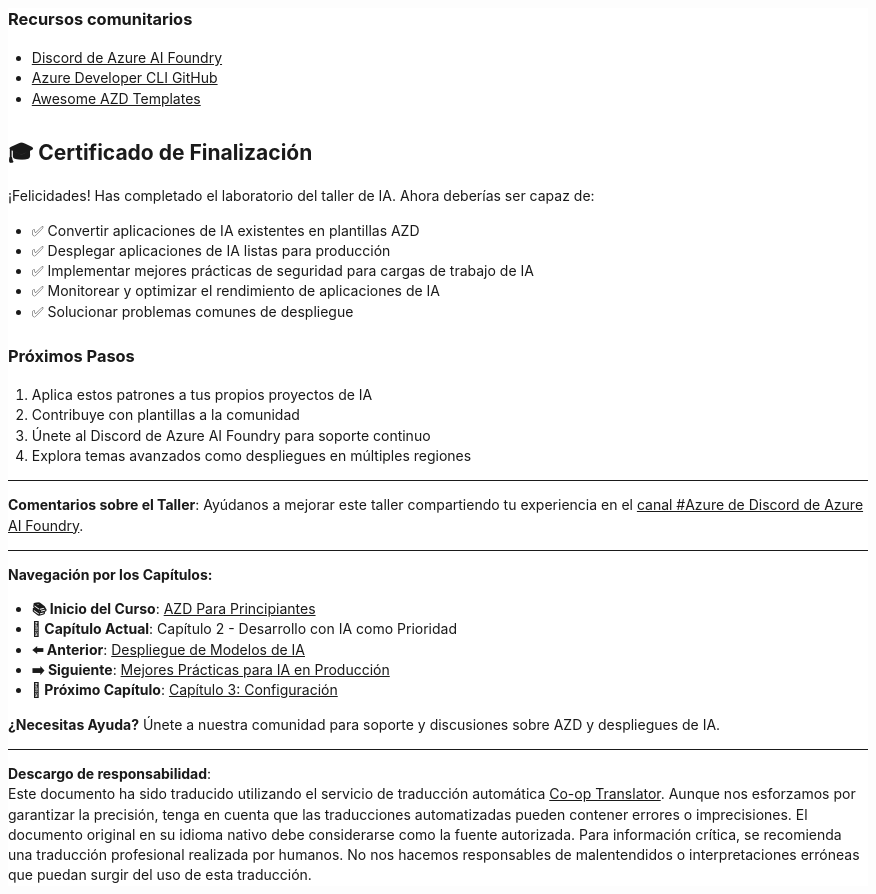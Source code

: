 ### Recursos comunitarios
- [Discord de Azure AI Foundry](https://discord.gg/microsoft-azure)
- [Azure Developer CLI GitHub](https://github.com/Azure/azure-dev)
- [Awesome AZD Templates](https://azure.github.io/awesome-azd/)

## 🎓 Certificado de Finalización

¡Felicidades! Has completado el laboratorio del taller de IA. Ahora deberías ser capaz de:

- ✅ Convertir aplicaciones de IA existentes en plantillas AZD
- ✅ Desplegar aplicaciones de IA listas para producción
- ✅ Implementar mejores prácticas de seguridad para cargas de trabajo de IA
- ✅ Monitorear y optimizar el rendimiento de aplicaciones de IA
- ✅ Solucionar problemas comunes de despliegue

### Próximos Pasos
1. Aplica estos patrones a tus propios proyectos de IA
2. Contribuye con plantillas a la comunidad
3. Únete al Discord de Azure AI Foundry para soporte continuo
4. Explora temas avanzados como despliegues en múltiples regiones

---

**Comentarios sobre el Taller**: Ayúdanos a mejorar este taller compartiendo tu experiencia en el [canal #Azure de Discord de Azure AI Foundry](https://discord.gg/microsoft-azure).

---

**Navegación por los Capítulos:**
- **📚 Inicio del Curso**: [AZD Para Principiantes](../../README.md)
- **📖 Capítulo Actual**: Capítulo 2 - Desarrollo con IA como Prioridad
- **⬅️ Anterior**: [Despliegue de Modelos de IA](ai-model-deployment.md)
- **➡️ Siguiente**: [Mejores Prácticas para IA en Producción](production-ai-practices.md)
- **🚀 Próximo Capítulo**: [Capítulo 3: Configuración](../getting-started/configuration.md)

**¿Necesitas Ayuda?** Únete a nuestra comunidad para soporte y discusiones sobre AZD y despliegues de IA.

---

**Descargo de responsabilidad**:  
Este documento ha sido traducido utilizando el servicio de traducción automática [Co-op Translator](https://github.com/Azure/co-op-translator). Aunque nos esforzamos por garantizar la precisión, tenga en cuenta que las traducciones automatizadas pueden contener errores o imprecisiones. El documento original en su idioma nativo debe considerarse como la fuente autorizada. Para información crítica, se recomienda una traducción profesional realizada por humanos. No nos hacemos responsables de malentendidos o interpretaciones erróneas que puedan surgir del uso de esta traducción.